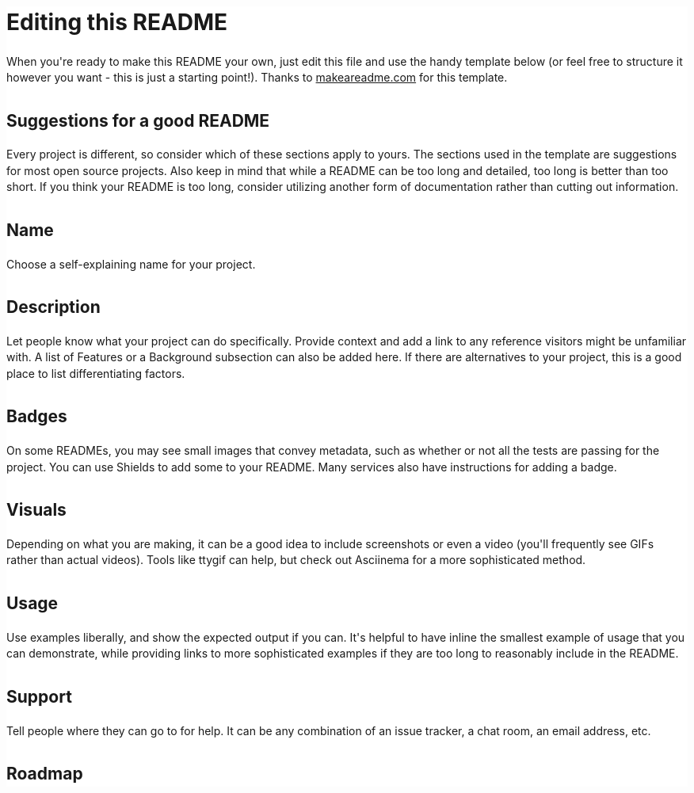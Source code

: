 
# Editing this README

When you're ready to make this README your own, just edit this file and use the handy template below (or feel free to structure it however you want - this is just a starting point!). Thanks to [makeareadme.com](https://www.makeareadme.com/) for this template.

## Suggestions for a good README

Every project is different, so consider which of these sections apply to yours. The sections used in the template are suggestions for most open source projects. Also keep in mind that while a README can be too long and detailed, too long is better than too short. If you think your README is too long, consider utilizing another form of documentation rather than cutting out information.

## Name

Choose a self-explaining name for your project.

## Description

Let people know what your project can do specifically. Provide context and add a link to any reference visitors might be unfamiliar with. A list of Features or a Background subsection can also be added here. If there are alternatives to your project, this is a good place to list differentiating factors.

## Badges

On some READMEs, you may see small images that convey metadata, such as whether or not all the tests are passing for the project. You can use Shields to add some to your README. Many services also have instructions for adding a badge.

## Visuals

Depending on what you are making, it can be a good idea to include screenshots or even a video (you'll frequently see GIFs rather than actual videos). Tools like ttygif can help, but check out Asciinema for a more sophisticated method.

## Usage

Use examples liberally, and show the expected output if you can. It's helpful to have inline the smallest example of usage that you can demonstrate, while providing links to more sophisticated examples if they are too long to reasonably include in the README.

## Support

Tell people where they can go to for help. It can be any combination of an issue tracker, a chat room, an email address, etc.

## Roadmap

